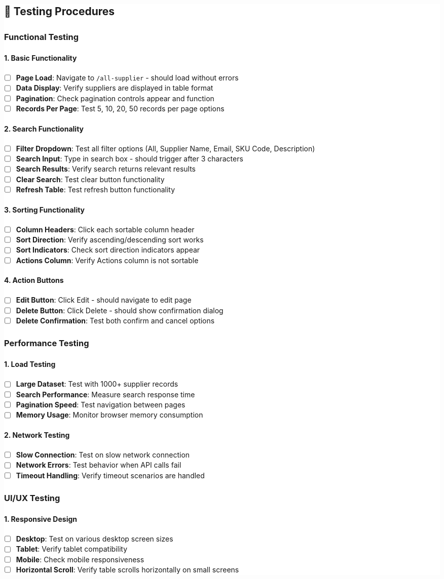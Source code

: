## 🧪 Testing Procedures

### Functional Testing

#### 1. Basic Functionality
- [ ] **Page Load**: Navigate to `/all-supplier` - should load without errors
- [ ] **Data Display**: Verify suppliers are displayed in table format
- [ ] **Pagination**: Check pagination controls appear and function
- [ ] **Records Per Page**: Test 5, 10, 20, 50 records per page options

#### 2. Search Functionality
- [ ] **Filter Dropdown**: Test all filter options (All, Supplier Name, Email, SKU Code, Description)
- [ ] **Search Input**: Type in search box - should trigger after 3 characters
- [ ] **Search Results**: Verify search returns relevant results
- [ ] **Clear Search**: Test clear button functionality
- [ ] **Refresh Table**: Test refresh button functionality

#### 3. Sorting Functionality
- [ ] **Column Headers**: Click each sortable column header
- [ ] **Sort Direction**: Verify ascending/descending sort works
- [ ] **Sort Indicators**: Check sort direction indicators appear
- [ ] **Actions Column**: Verify Actions column is not sortable

#### 4. Action Buttons
- [ ] **Edit Button**: Click Edit - should navigate to edit page
- [ ] **Delete Button**: Click Delete - should show confirmation dialog
- [ ] **Delete Confirmation**: Test both confirm and cancel options

### Performance Testing

#### 1. Load Testing
- [ ] **Large Dataset**: Test with 1000+ supplier records
- [ ] **Search Performance**: Measure search response time
- [ ] **Pagination Speed**: Test navigation between pages
- [ ] **Memory Usage**: Monitor browser memory consumption

#### 2. Network Testing
- [ ] **Slow Connection**: Test on slow network connection
- [ ] **Network Errors**: Test behavior when API calls fail
- [ ] **Timeout Handling**: Verify timeout scenarios are handled

### UI/UX Testing

#### 1. Responsive Design
- [ ] **Desktop**: Test on various desktop screen sizes
- [ ] **Tablet**: Verify tablet compatibility
- [ ] **Mobile**: Check mobile responsiveness
- [ ] **Horizontal Scroll**: Verify table scrolls horizontally on small screens
